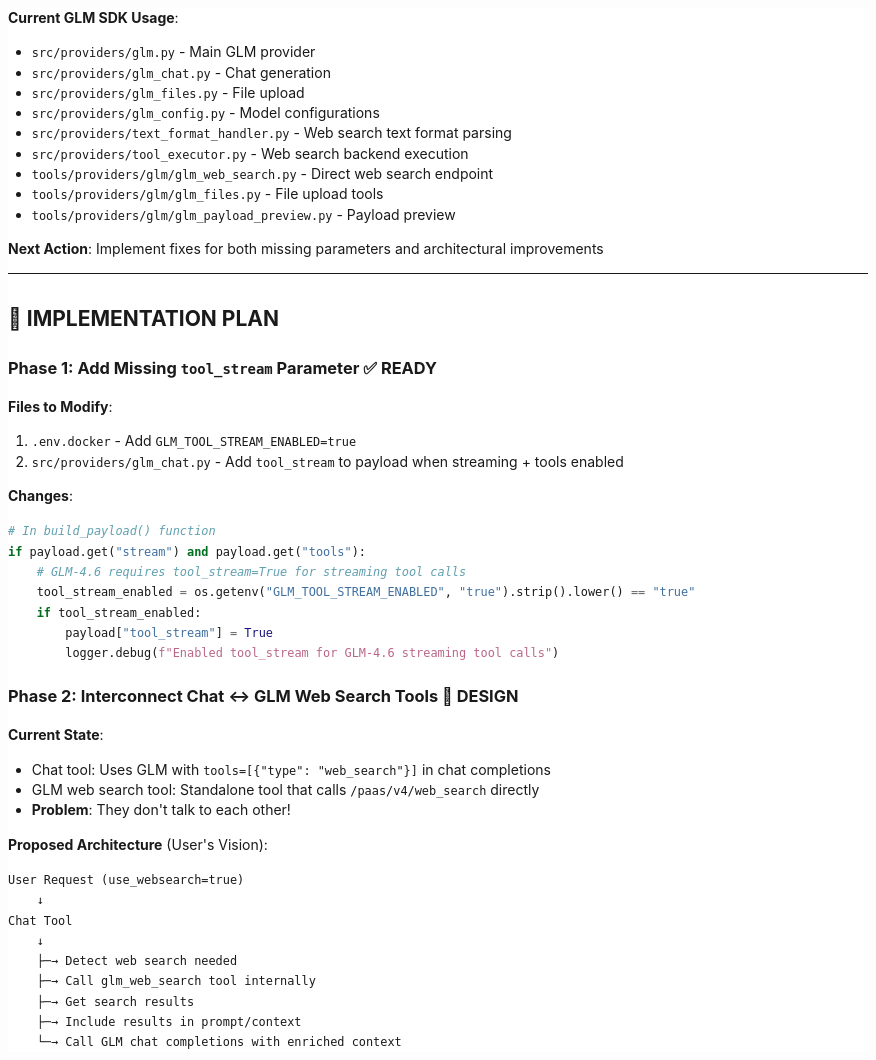 **Current GLM SDK Usage**:
- `src/providers/glm.py` - Main GLM provider
- `src/providers/glm_chat.py` - Chat generation
- `src/providers/glm_files.py` - File upload
- `src/providers/glm_config.py` - Model configurations
- `src/providers/text_format_handler.py` - Web search text format parsing
- `src/providers/tool_executor.py` - Web search backend execution
- `tools/providers/glm/glm_web_search.py` - Direct web search endpoint
- `tools/providers/glm/glm_files.py` - File upload tools
- `tools/providers/glm/glm_payload_preview.py` - Payload preview

**Next Action**: Implement fixes for both missing parameters and architectural improvements

---

## 🔧 IMPLEMENTATION PLAN

### Phase 1: Add Missing `tool_stream` Parameter ✅ READY

**Files to Modify**:
1. `.env.docker` - Add `GLM_TOOL_STREAM_ENABLED=true`
2. `src/providers/glm_chat.py` - Add `tool_stream` to payload when streaming + tools enabled

**Changes**:
```python
# In build_payload() function
if payload.get("stream") and payload.get("tools"):
    # GLM-4.6 requires tool_stream=True for streaming tool calls
    tool_stream_enabled = os.getenv("GLM_TOOL_STREAM_ENABLED", "true").strip().lower() == "true"
    if tool_stream_enabled:
        payload["tool_stream"] = True
        logger.debug(f"Enabled tool_stream for GLM-4.6 streaming tool calls")
```

### Phase 2: Interconnect Chat ↔ GLM Web Search Tools 🔄 DESIGN

**Current State**:
- Chat tool: Uses GLM with `tools=[{"type": "web_search"}]` in chat completions
- GLM web search tool: Standalone tool that calls `/paas/v4/web_search` directly
- **Problem**: They don't talk to each other!

**Proposed Architecture** (User's Vision):
```
User Request (use_websearch=true)
    ↓
Chat Tool
    ↓
    ├─→ Detect web search needed
    ├─→ Call glm_web_search tool internally
    ├─→ Get search results
    ├─→ Include results in prompt/context
    └─→ Call GLM chat completions with enriched context
```
